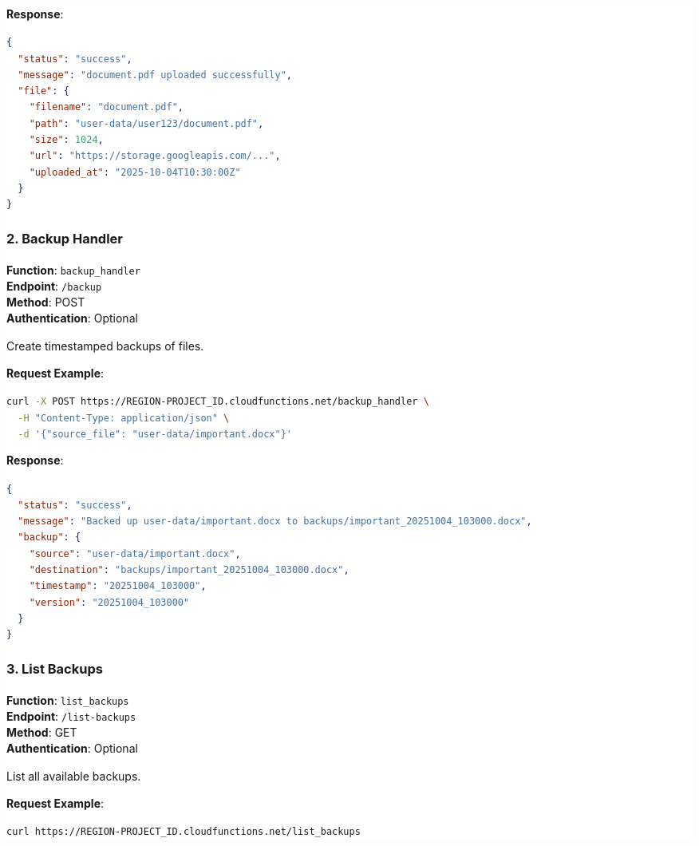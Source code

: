 **Response**:
```json
{
  "status": "success",
  "message": "document.pdf uploaded successfully",
  "file": {
    "filename": "document.pdf",
    "path": "user-data/user123/document.pdf",
    "size": 1024,
    "url": "https://storage.googleapis.com/...",
    "uploaded_at": "2025-10-04T10:30:00Z"
  }
}
```

### 2. Backup Handler
**Function**: `backup_handler`  
**Endpoint**: `/backup`  
**Method**: POST  
**Authentication**: Optional

Create timestamped backups of files.

**Request Example**:
```bash
curl -X POST https://REGION-PROJECT_ID.cloudfunctions.net/backup_handler \
  -H "Content-Type: application/json" \
  -d '{"source_file": "user-data/important.docx"}'
```

**Response**:
```json
{
  "status": "success",
  "message": "Backed up user-data/important.docx to backups/important_20251004_103000.docx",
  "backup": {
    "source": "user-data/important.docx",
    "destination": "backups/important_20251004_103000.docx",
    "timestamp": "20251004_103000",
    "version": "20251004_103000"
  }
}
```

### 3. List Backups
**Function**: `list_backups`  
**Endpoint**: `/list-backups`  
**Method**: GET  
**Authentication**: Optional

List all available backups.

**Request Example**:
```bash
curl https://REGION-PROJECT_ID.cloudfunctions.net/list_backups
```
